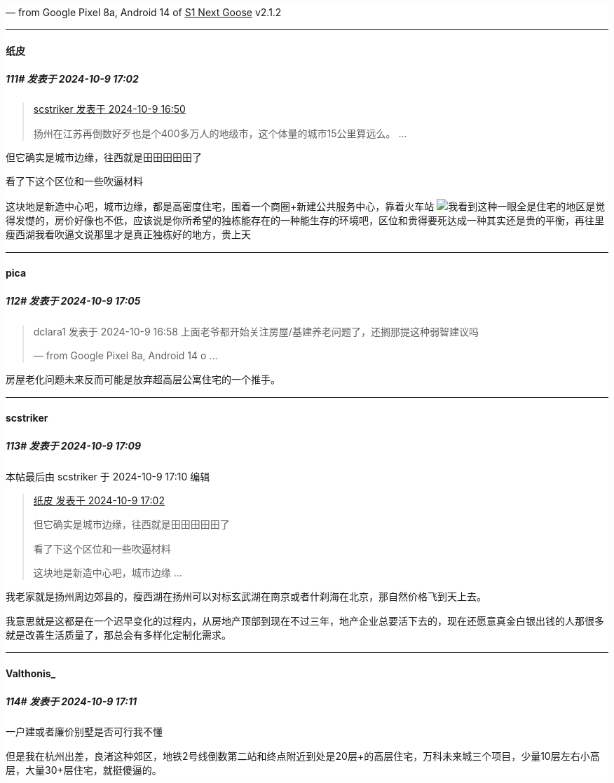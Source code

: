 — from Google Pixel 8a, Android 14 of [S1 Next Goose](https://pan.baidu.com/s/1mi43uRm) v2.1.2

*****

####  纸皮  
##### 111#       发表于 2024-10-9 17:02

<blockquote><a href="httphttps://bbs.saraba1st.com/2b/forum.php?mod=redirect&amp;goto=findpost&amp;pid=66408956&amp;ptid=2202448" target="_blank">scstriker 发表于 2024-10-9 16:50</a>

扬州在江苏再倒数好歹也是个400多万人的地级市，这个体量的城市15公里算远么。 ...</blockquote>
但它确实是城市边缘，往西就是田田田田田了

看了下这个区位和一些吹逼材料

这块地是新造中心吧，城市边缘，都是高密度住宅，围着一个商圈+新建公共服务中心，靠着火车站
<img src="https://static.saraba1st.com/image/smiley/face2017/252.png" referrerpolicy="no-referrer">我看到这种一眼全是住宅的地区是觉得发憷的，房价好像也不低，应该说是你所希望的独栋能存在的一种能生存的环境吧，区位和贵得要死达成一种其实还是贵的平衡，再往里瘦西湖我看吹逼文说那里才是真正独栋好的地方，贵上天


*****

####  pica  
##### 112#       发表于 2024-10-9 17:05

<blockquote>dclara1 发表于 2024-10-9 16:58
上面老爷都开始关注房屋/基建养老问题了，还搁那提这种弱智建议吗

— from Google Pixel 8a, Android 14 o ...</blockquote>
房屋老化问题未来反而可能是放弃超高层公寓住宅的一个推手。


*****

####  scstriker  
##### 113#       发表于 2024-10-9 17:09

 本帖最后由 scstriker 于 2024-10-9 17:10 编辑 
<blockquote><a href="httphttps://bbs.saraba1st.com/2b/forum.php?mod=redirect&amp;goto=findpost&amp;pid=66409098&amp;ptid=2202448" target="_blank">纸皮 发表于 2024-10-9 17:02</a>

但它确实是城市边缘，往西就是田田田田田了

看了下这个区位和一些吹逼材料

这块地是新造中心吧，城市边缘 ...</blockquote>
我老家就是扬州周边郊县的，瘦西湖在扬州可以对标玄武湖在南京或者什刹海在北京，那自然价格飞到天上去。

我意思就是这都是在一个迟早变化的过程内，从房地产顶部到现在不过三年，地产企业总要活下去的，现在还愿意真金白银出钱的人那很多就是改善生活质量了，那总会有多样化定制化需求。

*****

####  Valthonis_  
##### 114#       发表于 2024-10-9 17:11

一户建或者廉价别墅是否可行我不懂

但是我在杭州出差，良渚这种郊区，地铁2号线倒数第二站和终点附近到处是20层+的高层住宅，万科未来城三个项目，少量10层左右小高层，大量30+层住宅，就挺傻逼的。
